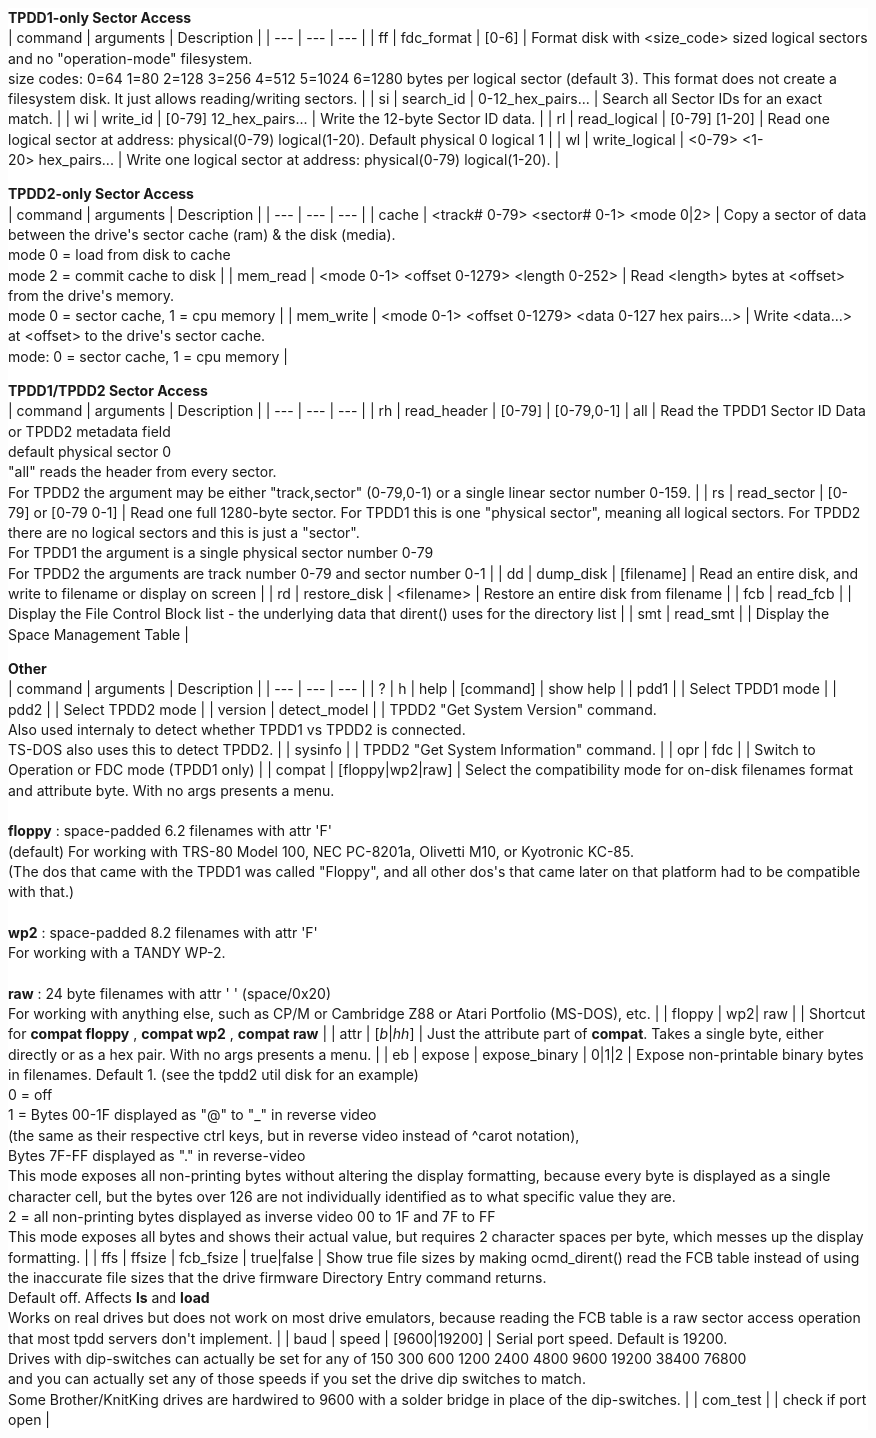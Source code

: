 **TPDD1-only Sector Access**  
| command | arguments | Description |
| --- | --- | --- |
| ff&#160;\|&#160;fdc_format | \[0-6\] | Format disk with <size_code> sized logical sectors and no "operation-mode" filesystem.<br>size codes: 0=64 1=80 2=128 3=256 4=512 5=1024 6=1280 bytes per logical sector (default 3). This format does not create a filesystem disk. It just allows reading/writing sectors. |
| si&#160;\|&#160;search_id | 0-12_hex_pairs... | Search all Sector IDs for an exact match. |
| wi&#160;\|&#160;write_id | \[0-79\] 12_hex_pairs... | Write the 12-byte Sector ID data. |
| rl&#160;\|&#160;read_logical | \[0-79\]&#160;\[1-20\] | Read one logical sector at address: physical(0-79) logical(1-20). Default physical 0 logical 1 |
| wl&#160;\|&#160;write_logical | \<0-79\>&#160;\<1-20\>&#160;hex_pairs... | Write one logical sector at address: physical(0-79) logical(1-20). |

**TPDD2-only Sector Access**  
| command | arguments | Description |
| --- | --- | --- |
| cache | \<track#&#160;0-79\>&#160;\<sector#&#160;0-1\>&#160;\<mode&#160;0\|2\> | Copy a sector of data between the drive's sector cache (ram) & the disk (media).<br>mode 0 = load from disk to cache<br>mode 2 = commit cache to disk |
| mem_read | \<mode&#160;0-1\>&#160;\<offset&#160;0-1279\>&#160;\<length&#160;0-252\> | Read \<length\> bytes at \<offset\> from the drive's memory.<br>mode 0 = sector cache, 1 = cpu memory |
| mem_write | \<mode&#160;0-1\>&#160;\<offset&#160;0-1279\>&#160;\<data&#160;0-127&#160;hex&#160;pairs...\> | Write \<data...\> at \<offset\> to the drive's sector cache.<br>mode: 0 = sector cache, 1 = cpu memory |

**TPDD1/TPDD2 Sector Access**  
| command | arguments | Description |
| --- | --- | --- |
| rh&#160;\|&#160;read_header | \[0-79\]&#160;\|&#160;\[0-79,0-1\]&#160;\|&#160;all | Read the TPDD1 Sector ID Data or TPDD2 metadata field<br>default physical sector 0<br>"all" reads the header from every sector.<br>For TPDD2 the argument may be either "track,sector" (0-79,0-1) or a single linear sector number 0-159. |
| rs&#160;\|&#160;read_sector | \[0-79\] or \[0-79 0-1\] | Read one full 1280-byte sector. For TPDD1 this is one "physical sector", meaning all logical sectors. For TPDD2 there are no logical sectors and this is just a "sector".<br>For TPDD1 the argument is a single physical sector number 0-79<br>For TPDD2 the arguments are track number 0-79 and sector number 0-1 |
| dd&#160;\|&#160;dump_disk | \[filename\] | Read an entire disk, and write to filename or display on screen |
| rd&#160;\|&#160;restore_disk | \<filename\> | Restore an entire disk from filename |
| fcb&#160;\|&#160;read_fcb | | Display the File Control Block list - the underlying data that dirent() uses for the directory list |
| smt&#160;\|&#160;read_smt | | Display the Space Management Table |

**Other**  
| command | arguments | Description |
| --- | --- | --- |
| ?&#160;\|&#160;h&#160;\|&#160;help | \[command\] | show help |
| pdd1 | | Select TPDD1 mode |
| pdd2 | | Select TPDD2 mode |
| version&#160;\|&#160;detect_model | | TPDD2 "Get System Version" command.<br>Also used internaly to detect whether TPDD1 vs TPDD2 is connected.<br>TS-DOS also uses this to detect TPDD2. |
| sysinfo | | TPDD2 "Get System Information" command. |
| opr&#160;\|&#160;fdc | | Switch to Operation or FDC mode (TPDD1 only) |
| compat | \[floppy\|wp2\|raw\] | Select the compatibility mode for on-disk filenames format and attribute byte. With no args presents a menu.<br><br>**floppy** : space-padded 6.2 filenames with attr 'F'<br>(default) For working with TRS-80 Model 100, NEC PC-8201a, Olivetti M10, or Kyotronic KC-85.<br>(The dos that came with the TPDD1 was called "Floppy", and all other dos's that came later on that platform had to be compatible with that.)<br><br>**wp2** : space-padded 8.2 filenames with attr 'F'<br>For working with a TANDY WP-2.<br><br>**raw** : 24 byte filenames with attr ' ' (space/0x20)<br>For working with anything else, such as CP/M or Cambridge Z88 or Atari Portfolio (MS-DOS), etc. |
| floppy&#160;\|&#160;wp2\|&#160;raw | | Shortcut for **compat floppy** , **compat wp2** , **compat raw**  |
| attr | \[*b*\|*hh*\] | Just the attribute part of **compat**. Takes a single byte, either directly or as a hex pair. With no args presents a menu. |
| eb&#160;\|&#160;expose&#160;\|&#160;expose_binary | 0\|1\|2 | Expose non-printable binary bytes in filenames. Default 1. (see the tpdd2 util disk for an example)<br>0 = off<br>1 = Bytes 00-1F displayed as "@" to "_" in reverse video<br>(the same as their respective ctrl keys, but in reverse video instead of ^carot notation),<br>Bytes 7F-FF displayed as "." in reverse-video<br>This mode exposes all non-printing bytes without altering the display formatting, because every byte is displayed as a single character cell, but the bytes over 126 are not individually identified as to what specific value they are.<br>2 = all non-printing bytes displayed as inverse video 00 to 1F and 7F to FF<br>This mode exposes all bytes and shows their actual value, but requires 2 character spaces per byte, which messes up the display formatting. |
| ffs&#160;\|&#160;ffsize&#160;\|&#160;fcb_fsize | true\|false | Show true file sizes by making ocmd_dirent() read the FCB table instead of using the inaccurate file sizes that the drive firmware Directory Entry command returns.<br>Default off. Affects **ls** and **load**<br>Works on real drives but does not work on most drive emulators, because reading the FCB table is a raw sector access operation that most tpdd servers don't implement. |
| baud&#160;\|&#160;speed | \[9600\|19200\] | Serial port speed. Default is 19200.<br>Drives with dip-switches can actually be set for any of 150 300 600 1200 2400 4800 9600 19200 38400 76800<br>and you can actually set any of those speeds if you set the drive dip switches to match.<br>Some Brother/KnitKing drives are hardwired to 9600 with a solder bridge in place of the dip-switches. |
| com_test | | check if port open |